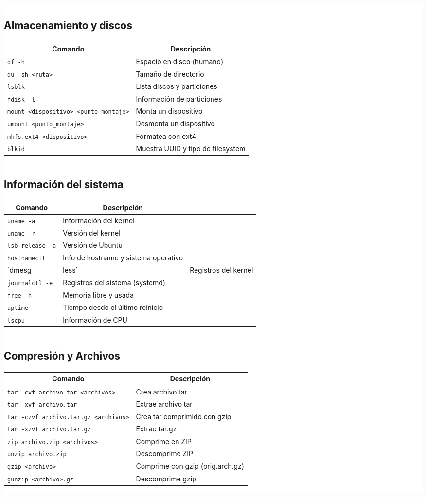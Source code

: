 
---

## Almacenamiento y discos

| Comando                               | Descripción                       |
| ------------------------------------- | --------------------------------- |
| `df -h`                               | Espacio en disco (humano)         |
| `du -sh <ruta>`                       | Tamaño de directorio              |
| `lsblk`                               | Lista discos y particiones        |
| `fdisk -l`                            | Información de particiones        |
| `mount <dispositivo> <punto_montaje>` | Monta un dispositivo              |
| `umount <punto_montaje>`              | Desmonta un dispositivo           |
| `mkfs.ext4 <dispositivo>`             | Formatea con ext4                 |
| `blkid`                               | Muestra UUID y tipo de filesystem |

---

## Información del sistema

| Comando          | Descripción                          |                      |
| ---------------- | ------------------------------------ | -------------------- |
| `uname -a`       | Información del kernel               |                      |
| `uname -r`       | Versión del kernel                   |                      |
| `lsb_release -a` | Versión de Ubuntu                    |                      |
| `hostnamectl`    | Info de hostname y sistema operativo |                      |
| \`dmesg          | less\`                               | Registros del kernel |
| `journalctl -e`  | Registros del sistema (systemd)      |                      |
| `free -h`        | Memoria libre y usada                |                      |
| `uptime`         | Tiempo desde el último reinicio      |                      |
| `lscpu`          | Información de CPU                   |                      |

---

## Compresión y Archivos

| Comando                               | Descripción                      |
| ------------------------------------- | -------------------------------- |
| `tar -cvf archivo.tar <archivos>`     | Crea archivo tar                 |
| `tar -xvf archivo.tar`                | Extrae archivo tar               |
| `tar -czvf archivo.tar.gz <archivos>` | Crea tar comprimido con gzip     |
| `tar -xzvf archivo.tar.gz`            | Extrae tar.gz                    |
| `zip archivo.zip <archivos>`          | Comprime en ZIP                  |
| `unzip archivo.zip`                   | Descomprime ZIP                  |
| `gzip <archivo>`                      | Comprime con gzip (orig.arch.gz) |
| `gunzip <archivo>.gz`                 | Descomprime gzip                 |

---